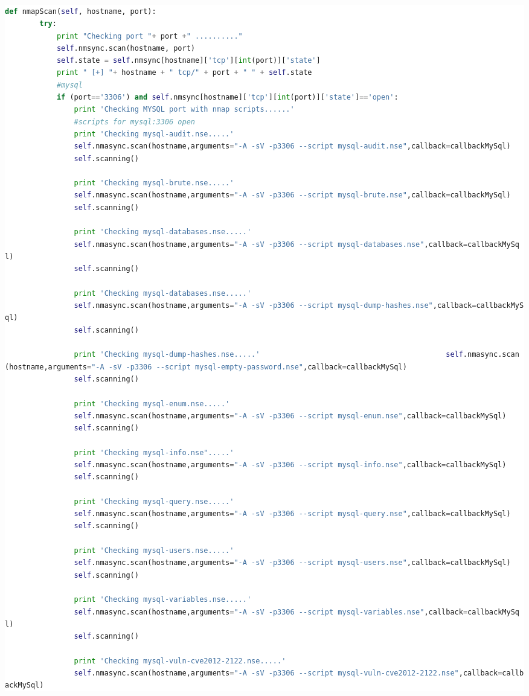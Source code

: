 ```py
def nmapScan(self, hostname, port):
        try:
            print "Checking port "+ port +" .........."
            self.nmsync.scan(hostname, port)
            self.state = self.nmsync[hostname]['tcp'][int(port)]['state']
            print " [+] "+ hostname + " tcp/" + port + " " + self.state 
            #mysql
            if (port=='3306') and self.nmsync[hostname]['tcp'][int(port)]['state']=='open':
                print 'Checking MYSQL port with nmap scripts......'
                #scripts for mysql:3306 open
                print 'Checking mysql-audit.nse.....'
                self.nmasync.scan(hostname,arguments="-A -sV -p3306 --script mysql-audit.nse",callback=callbackMySql)
                self.scanning()

                print 'Checking mysql-brute.nse.....'
                self.nmasync.scan(hostname,arguments="-A -sV -p3306 --script mysql-brute.nse",callback=callbackMySql)
                self.scanning()

                print 'Checking mysql-databases.nse.....'
                self.nmasync.scan(hostname,arguments="-A -sV -p3306 --script mysql-databases.nse",callback=callbackMySql)
                self.scanning()

                print 'Checking mysql-databases.nse.....'
                self.nmasync.scan(hostname,arguments="-A -sV -p3306 --script mysql-dump-hashes.nse",callback=callbackMySql)
                self.scanning()

                print 'Checking mysql-dump-hashes.nse.....'                                           self.nmasync.scan(hostname,arguments="-A -sV -p3306 --script mysql-empty-password.nse",callback=callbackMySql)
                self.scanning()

                print 'Checking mysql-enum.nse.....'
                self.nmasync.scan(hostname,arguments="-A -sV -p3306 --script mysql-enum.nse",callback=callbackMySql)
                self.scanning()

                print 'Checking mysql-info.nse".....'
                self.nmasync.scan(hostname,arguments="-A -sV -p3306 --script mysql-info.nse",callback=callbackMySql)
                self.scanning()

                print 'Checking mysql-query.nse.....'
                self.nmasync.scan(hostname,arguments="-A -sV -p3306 --script mysql-query.nse",callback=callbackMySql)
                self.scanning()

                print 'Checking mysql-users.nse.....'
                self.nmasync.scan(hostname,arguments="-A -sV -p3306 --script mysql-users.nse",callback=callbackMySql)
                self.scanning()

                print 'Checking mysql-variables.nse.....'
                self.nmasync.scan(hostname,arguments="-A -sV -p3306 --script mysql-variables.nse",callback=callbackMySql)
                self.scanning()

                print 'Checking mysql-vuln-cve2012-2122.nse.....'
                self.nmasync.scan(hostname,arguments="-A -sV -p3306 --script mysql-vuln-cve2012-2122.nse",callback=callbackMySql)
```